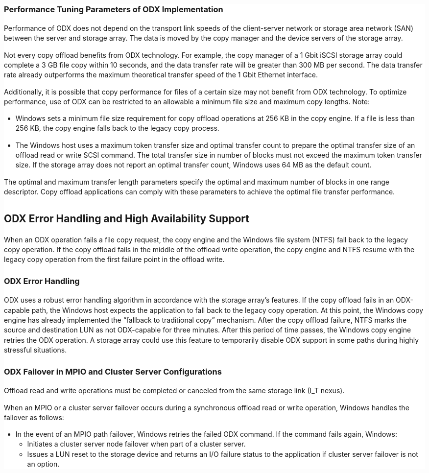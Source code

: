### Performance Tuning Parameters of ODX Implementation

Performance of ODX does not depend on the transport link speeds of the client-server network or storage area network (SAN) between the server and storage array. The data is moved by the copy manager and the device servers of the storage array.

Not every copy offload benefits from ODX technology. For example, the copy manager of a 1 Gbit iSCSI storage array could complete a 3 GB file copy within 10 seconds, and the data transfer rate will be greater than 300 MB per second. The data transfer rate already outperforms the maximum theoretical transfer speed of the 1 Gbit Ethernet interface.

Additionally, it is possible that copy performance for files of a certain size may not benefit from ODX technology. To optimize performance, use of ODX can be restricted to an allowable a minimum file size and maximum copy lengths. Note:

- Windows sets a minimum file size requirement for copy offload operations at 256 KB in the copy engine. If a file is less than 256 KB, the copy engine falls back to the legacy copy process.

- The Windows host uses a maximum token transfer size and optimal transfer count to prepare the optimal transfer size of an offload read or write SCSI command. The total transfer size in number of blocks must not exceed the maximum token transfer size. If the storage array does not report an optimal transfer count, Windows uses 64 MB as the default count.

The optimal and maximum transfer length parameters specify the optimal and maximum number of blocks in one range descriptor. Copy offload applications can comply with these parameters to achieve the optimal file transfer performance.

## ODX Error Handling and High Availability Support

When an ODX operation fails a file copy request, the copy engine and the Windows file system (NTFS) fall back to the legacy copy operation. If the copy offload fails in the middle of the offload write operation, the copy engine and NTFS resume with the legacy copy operation from the first failure point in the offload write.

### ODX Error Handling

ODX uses a robust error handling algorithm in accordance with the storage array’s features. If the copy offload fails in an ODX-capable path, the Windows host expects the application to fall back to the legacy copy operation. At this point, the Windows copy engine has already implemented the “fallback to traditional copy” mechanism. After the copy offload failure, NTFS marks the source and destination LUN as not ODX-capable for three minutes. After this period of time passes, the Windows copy engine retries the ODX operation. A storage array could use this feature to temporarily disable ODX support in some paths during highly stressful situations.

### ODX Failover in MPIO and Cluster Server Configurations

Offload read and write operations must be completed or canceled from the same storage link (I_T nexus).

When an MPIO or a cluster server failover occurs during a synchronous offload read or write operation, Windows handles the failover as follows:

- In the event of an MPIO path failover, Windows retries the failed ODX command. If the command fails again, Windows:
  - Initiates a cluster server node failover when part of a cluster server.
  - Issues a LUN reset to the storage device and returns an I/O failure status to the application if cluster server failover is not an option.
